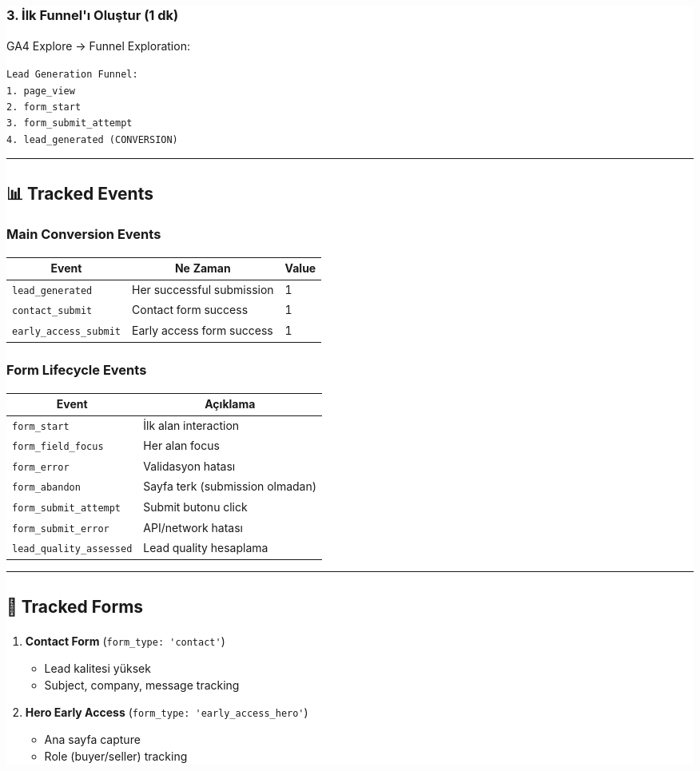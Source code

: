 ### 3. İlk Funnel'ı Oluştur (1 dk)

GA4 Explore → Funnel Exploration:

```
Lead Generation Funnel:
1. page_view
2. form_start
3. form_submit_attempt
4. lead_generated (CONVERSION)
```

---

## 📊 Tracked Events

### Main Conversion Events

| Event | Ne Zaman | Value |
|-------|----------|-------|
| `lead_generated` | Her successful submission | 1 |
| `contact_submit` | Contact form success | 1 |
| `early_access_submit` | Early access form success | 1 |

### Form Lifecycle Events

| Event | Açıklama |
|-------|----------|
| `form_start` | İlk alan interaction |
| `form_field_focus` | Her alan focus |
| `form_error` | Validasyon hatası |
| `form_abandon` | Sayfa terk (submission olmadan) |
| `form_submit_attempt` | Submit butonu click |
| `form_submit_error` | API/network hatası |
| `lead_quality_assessed` | Lead quality hesaplama |

---

## 🎨 Tracked Forms

1. **Contact Form** (`form_type: 'contact'`)
   - Lead kalitesi yüksek
   - Subject, company, message tracking

2. **Hero Early Access** (`form_type: 'early_access_hero'`)
   - Ana sayfa capture
   - Role (buyer/seller) tracking
